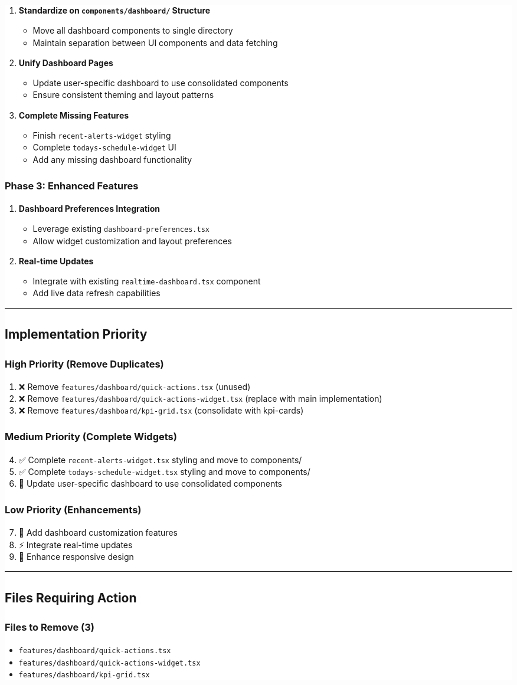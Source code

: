 1. **Standardize on `components/dashboard/` Structure**
   - Move all dashboard components to single directory
   - Maintain separation between UI components and data fetching

2. **Unify Dashboard Pages**
   - Update user-specific dashboard to use consolidated components
   - Ensure consistent theming and layout patterns

3. **Complete Missing Features**
   - Finish `recent-alerts-widget` styling
   - Complete `todays-schedule-widget` UI
   - Add any missing dashboard functionality

### Phase 3: Enhanced Features

1. **Dashboard Preferences Integration**
   - Leverage existing `dashboard-preferences.tsx`
   - Allow widget customization and layout preferences

2. **Real-time Updates**
   - Integrate with existing `realtime-dashboard.tsx` component
   - Add live data refresh capabilities

---

## Implementation Priority

### High Priority (Remove Duplicates)
1. ❌ Remove `features/dashboard/quick-actions.tsx` (unused)
2. ❌ Remove `features/dashboard/quick-actions-widget.tsx` (replace with main implementation)  
3. ❌ Remove `features/dashboard/kpi-grid.tsx` (consolidate with kpi-cards)

### Medium Priority (Complete Widgets)
4. ✅ Complete `recent-alerts-widget.tsx` styling and move to components/
5. ✅ Complete `todays-schedule-widget.tsx` styling and move to components/
6. 🔧 Update user-specific dashboard to use consolidated components

### Low Priority (Enhancements)
7. 🎨 Add dashboard customization features
8. ⚡ Integrate real-time updates
9. 📱 Enhance responsive design

---

## Files Requiring Action

### Files to Remove (3)
- `features/dashboard/quick-actions.tsx`
- `features/dashboard/quick-actions-widget.tsx`  
- `features/dashboard/kpi-grid.tsx`
